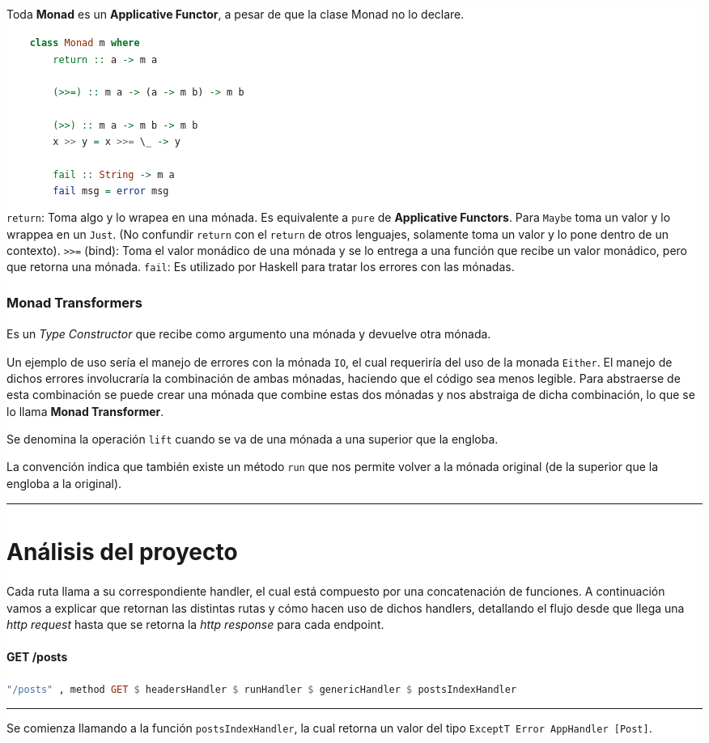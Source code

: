 Toda **Monad** es un **Applicative Functor**, a pesar de que la clase Monad no lo declare.

```haskell
    class Monad m where  
        return :: a -> m a  

        (>>=) :: m a -> (a -> m b) -> m b  

        (>>) :: m a -> m b -> m b  
        x >> y = x >>= \_ -> y  

        fail :: String -> m a  
        fail msg = error msg
```

`return`: Toma algo y lo wrapea en una mónada. Es equivalente a `pure` de **Applicative Functors**. Para `Maybe` toma un valor y lo wrappea en un `Just`. (No confundir `return` con el `return` de otros lenguajes, solamente toma un valor y lo pone dentro de un contexto).
`>>=` (bind): Toma el valor monádico de una mónada y se lo entrega a una función que recibe un valor monádico, pero que retorna una mónada.
`fail`: Es utilizado por Haskell para tratar los errores con las mónadas.

### Monad Transformers

Es un _Type Constructor_ que recibe como argumento una mónada y devuelve otra mónada.

Un ejemplo de uso sería el manejo de errores con la mónada `IO`, el cual requeriría del uso de la monada `Either`. El manejo de dichos errores involucraría la combinación de ambas mónadas, haciendo que el código sea menos legible. Para abstraerse de esta combinación se puede crear una mónada que combine estas dos mónadas y nos abstraiga de dicha combinación, lo que se lo llama **Monad Transformer**.

Se denomina la operación `lift` cuando se va de una mónada a una superior que la engloba.

La convención indica que también existe un método `run` que nos permite volver a la mónada original (de la superior que la engloba a la original).

_______________________________________
# Análisis del proyecto

Cada ruta llama a su correspondiente handler, el cual está compuesto por una concatenación de funciones. A continuación vamos a explicar que retornan las distintas rutas y cómo hacen uso de dichos handlers, detallando el flujo desde que llega una _http request_ hasta que se retorna la _http response_ para cada endpoint.

#### GET /posts

```haskell
"/posts" , method GET $ headersHandler $ runHandler $ genericHandler $ postsIndexHandler
```
___

Se comienza llamando a la función `postsIndexHandler`, la cual retorna un valor del tipo `ExceptT Error AppHandler [Post]`.
